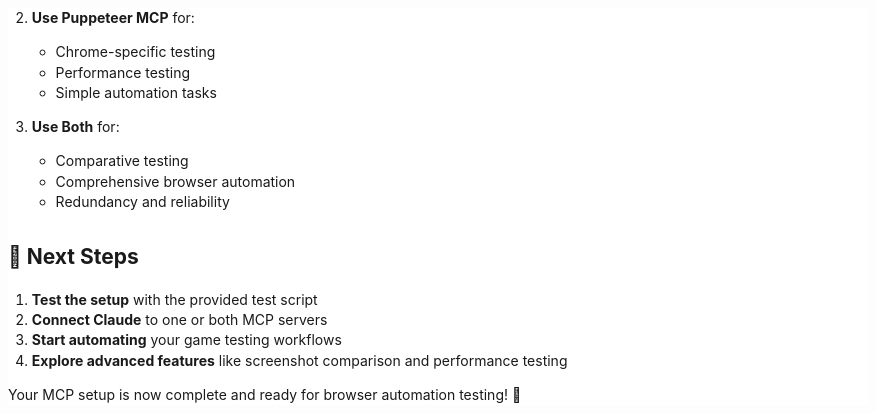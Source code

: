 2. **Use Puppeteer MCP** for:
   - Chrome-specific testing
   - Performance testing
   - Simple automation tasks

3. **Use Both** for:
   - Comparative testing
   - Comprehensive browser automation
   - Redundancy and reliability

## 🚀 Next Steps

1. **Test the setup** with the provided test script
2. **Connect Claude** to one or both MCP servers
3. **Start automating** your game testing workflows
4. **Explore advanced features** like screenshot comparison and performance testing

Your MCP setup is now complete and ready for browser automation testing! 🎉 